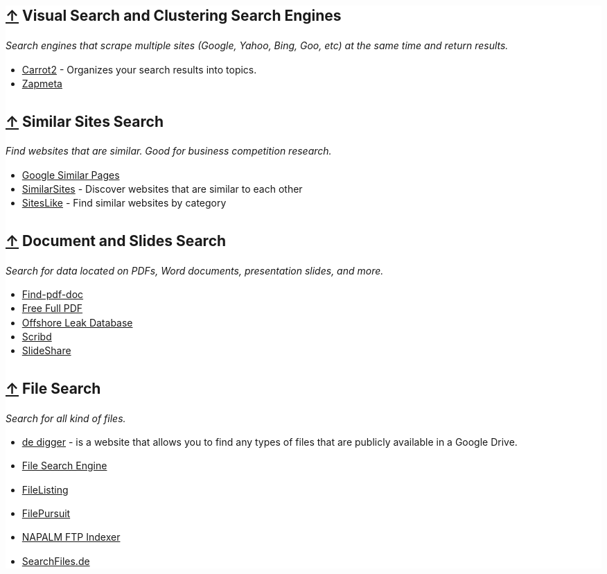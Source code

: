 [↑](https://github.com/jivoi/awesome-osint?screenshot=true#-table-of-contents) Visual Search and Clustering Search Engines
--------------------------------------------------------------------------------------------------------------------------

[](https://github.com/jivoi/awesome-osint?screenshot=true#-visual-search-and-clustering-search-engines)

_Search engines that scrape multiple sites (Google, Yahoo, Bing, Goo, etc) at the same time and return results._

*   [Carrot2](https://search.carrot2.org/) - Organizes your search results into topics.
*   [Zapmeta](http://www.zapmeta.com/)

[↑](https://github.com/jivoi/awesome-osint?screenshot=true#-table-of-contents) Similar Sites Search
---------------------------------------------------------------------------------------------------

[](https://github.com/jivoi/awesome-osint?screenshot=true#-similar-sites-search)

_Find websites that are similar. Good for business competition research._

*   [Google Similar Pages](https://chrome.google.com/webstore/detail/google-similar-pages/pjnfggphgdjblhfjaphkjhfpiiekbbej)
*   [SimilarSites](http://www.similarsites.com/) - Discover websites that are similar to each other
*   [SitesLike](http://www.siteslike.com/) - Find similar websites by category

[↑](https://github.com/jivoi/awesome-osint?screenshot=true#-table-of-contents) Document and Slides Search
---------------------------------------------------------------------------------------------------------

[](https://github.com/jivoi/awesome-osint?screenshot=true#-document-and-slides-search)

_Search for data located on PDFs, Word documents, presentation slides, and more._

*   [Find-pdf-doc](http://www.findpdfdoc.com/)
*   [Free Full PDF](http://www.freefullpdf.com/)
*   [Offshore Leak Database](https://offshoreleaks.icij.org/)
*   [Scribd](http://www.scribd.com/)
*   [SlideShare](http://www.slideshare.net/)

[↑](https://github.com/jivoi/awesome-osint?screenshot=true#-table-of-contents) File Search
------------------------------------------------------------------------------------------

[](https://github.com/jivoi/awesome-osint?screenshot=true#-file-search)

_Search for all kind of files._

*   [de digger](https://www.dedigger.com/) - is a website that allows you to find any types of files that are publicly available in a Google Drive.
    
*   [File Search Engine](https://www.filesearch.link/)
    
*   [FileListing](https://filelisting.com/)
    
*   [FilePursuit](https://filepursuit.com/)
    
*   [NAPALM FTP Indexer](https://www.searchftps.net/)
    
*   [SearchFiles.de](https://searchfiles.de/)
    
